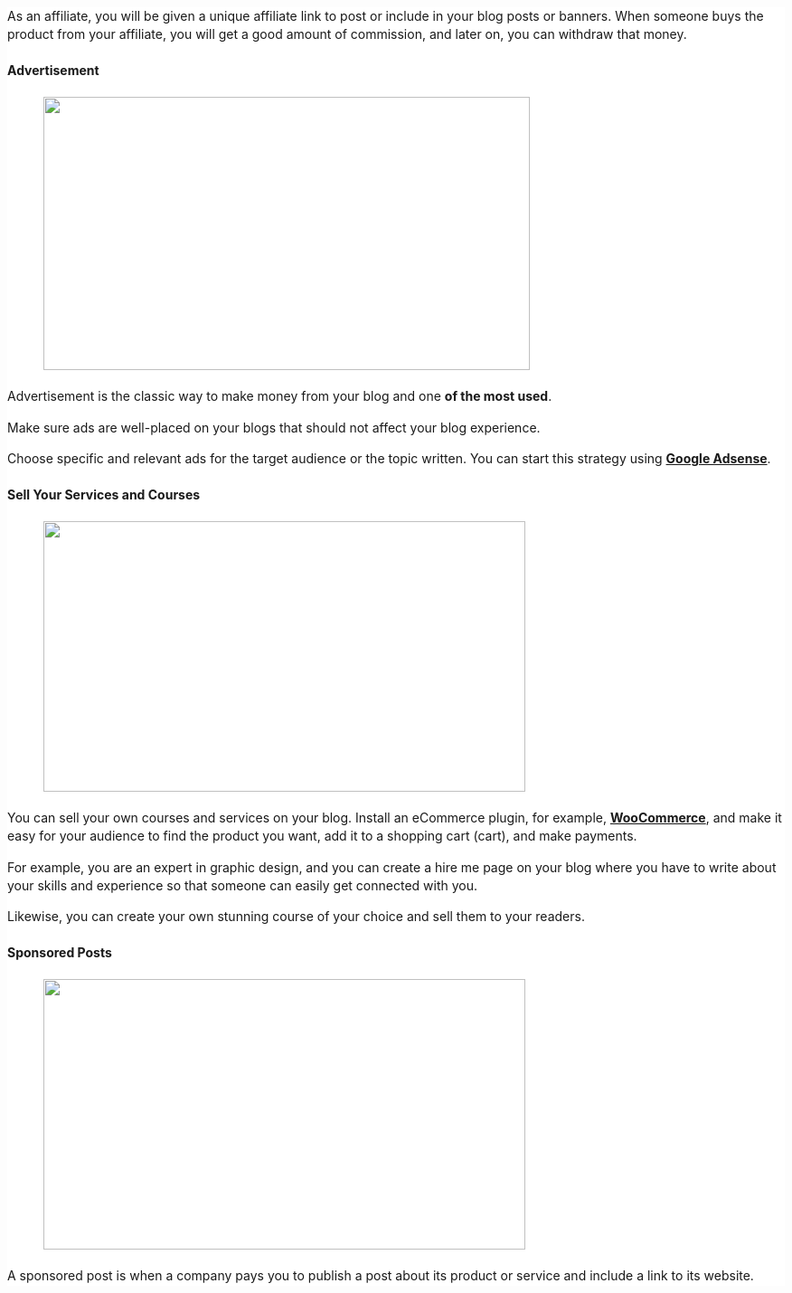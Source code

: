 <p>As an affiliate, you will be given a unique affiliate link to post or include in your blog posts or banners. When someone buys the product from your affiliate, you will get a good amount of commission, and later on, you can withdraw that money.</p>



<h4 class="wp-block-heading">Advertisement </h4>



<figure class="wp-block-image aligncenter size-large is-resized"><img src="https://www.waytoidea.com/wp-content/uploads/2022/01/Adsense-make-money-from-blogging-1024x576.png" alt="" class="wp-image-5650" style="width:538px;height:302px"/></figure>



<p>Advertisement is the classic way to make money from your blog and one&nbsp;<strong>of the most used</strong>.</p>



<p>Make sure ads are well-placed on your blogs that should not affect your blog experience.</p>



<p>Choose specific and relevant ads for the target audience or the topic written. You can start this strategy using&nbsp;<a target="_blank" href="https://www.google.com/adsense/start/" rel="noreferrer noopener"><strong>Google Adsense</strong></a>.</p>



<h4 class="wp-block-heading">Sell Your Services and Courses </h4>



<figure class="wp-block-image aligncenter size-large is-resized"><img src="https://www.waytoidea.com/wp-content/uploads/2022/01/sell-services-and-digital-products-1024x576.png" alt="" class="wp-image-5651" style="width:533px;height:299px"/></figure>



<p>You can sell your own courses and services on your blog. Install an eCommerce plugin, for example,&nbsp;<a target="_blank" href="https://woocommerce.com/" rel="noreferrer noopener"><strong>WooCommerce</strong></a>, and make it easy for your audience to find the product you want, add it to a shopping cart (cart), and make payments.</p>



<p>For example, you are an expert in graphic design, and you can create a hire me page on your blog where you have to write about your skills and experience so that someone can easily get connected with you.</p>



<p>Likewise, you can create your own stunning course of your choice and sell them to your readers.</p>



<h4 class="wp-block-heading">Sponsored Posts </h4>



<figure class="wp-block-image aligncenter size-large is-resized"><img src="https://www.waytoidea.com/wp-content/uploads/2022/01/make-money-from-sponsorship-1024x576.png" alt="" class="wp-image-5652" style="width:533px;height:299px"/></figure>



<p>A sponsored post is when a company pays you to publish a post about its product or service and include a link to its website.</p>


